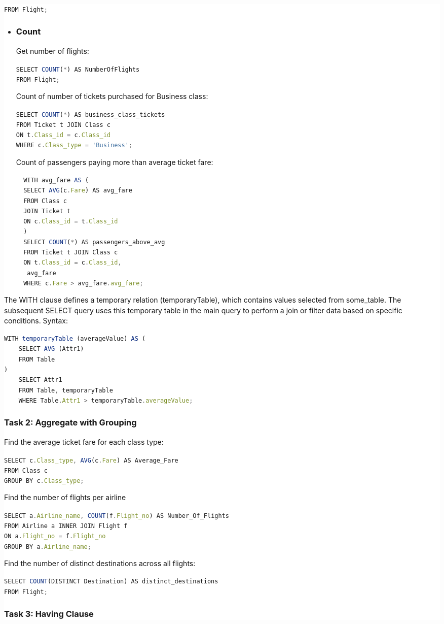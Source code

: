   ```javascript
  FROM Flight;
  ```
- ### Count
  Get number of flights:
  ```javascript
  SELECT COUNT(*) AS NumberOfFlights 
  FROM Flight;
  ```
  Count of number of tickets purchased for Business class:
  ```javascript
  SELECT COUNT(*) AS business_class_tickets
  FROM Ticket t JOIN Class c
  ON t.Class_id = c.Class_id
  WHERE c.Class_type = 'Business';
  ```
  Count of passengers paying more than average ticket fare:
  ```javascript
    WITH avg_fare AS (
    SELECT AVG(c.Fare) AS avg_fare
    FROM Class c
    JOIN Ticket t
    ON c.Class_id = t.Class_id
    )
    SELECT COUNT(*) AS passengers_above_avg
    FROM Ticket t JOIN Class c
    ON t.Class_id = c.Class_id,
     avg_fare
    WHERE c.Fare > avg_fare.avg_fare;
   ```
The WITH clause defines a temporary relation (temporaryTable), which contains values selected from some_table.
The subsequent SELECT query uses this temporary table in the main query to perform a join or filter data based on specific conditions.
Syntax:
```javascript
WITH temporaryTable (averageValue) AS (
    SELECT AVG (Attr1)
    FROM Table
)
    SELECT Attr1
    FROM Table, temporaryTable
    WHERE Table.Attr1 > temporaryTable.averageValue;
```

### Task 2: Aggregate with Grouping

Find the average ticket fare for each class type:

```javascript
SELECT c.Class_type, AVG(c.Fare) AS Average_Fare
FROM Class c
GROUP BY c.Class_type;
```
Find the number of flights per airline
```javascript
SELECT a.Airline_name, COUNT(f.Flight_no) AS Number_Of_Flights
FROM Airline a INNER JOIN Flight f
ON a.Flight_no = f.Flight_no
GROUP BY a.Airline_name;
```
Find the number of distinct destinations across all flights:
```javascript
SELECT COUNT(DISTINCT Destination) AS distinct_destinations
FROM Flight;
```
### Task 3: Having Clause